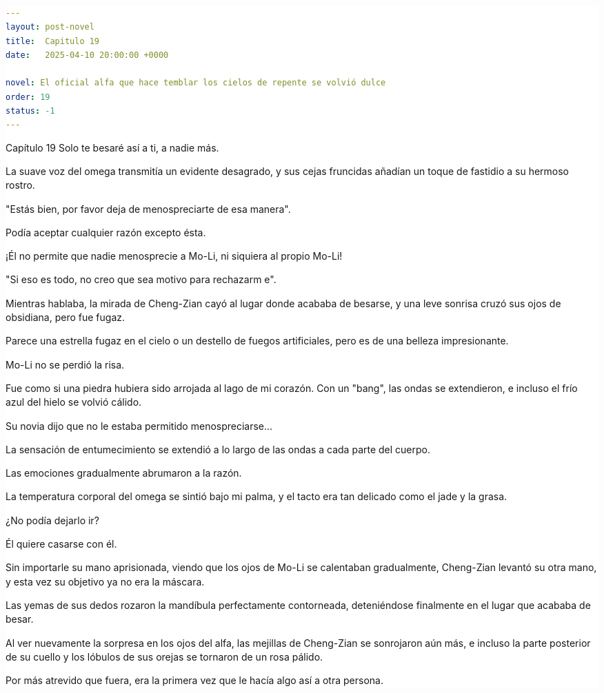 ```yaml
---
layout: post-novel
title:  Capitulo 19
date:   2025-04-10 20:00:00 +0000

novel: El oficial alfa que hace temblar los cielos de repente se volvió dulce
order: 19
status: -1
---
```


Capítulo 19 Solo te besaré así a ti, a nadie más.

La suave voz del omega transmitía un evidente desagrado, y sus cejas fruncidas añadían un toque de fastidio a su hermoso rostro.

"Estás bien, por favor deja de menospreciarte de esa manera".

Podía aceptar cualquier razón excepto ésta.

¡Él no permite que nadie menosprecie a Mo-Li, ni siquiera al propio Mo-Li!

"Si eso es todo, no creo que sea motivo para rechazarm e".

Mientras hablaba, la mirada de Cheng-Zian cayó al lugar donde acababa de besarse, y una leve sonrisa cruzó sus ojos de obsidiana, pero fue fugaz.

Parece una estrella fugaz en el cielo o un destello de fuegos artificiales, pero es de una belleza impresionante.

Mo-Li no se perdió la risa.

Fue como si una piedra hubiera sido arrojada al lago de mi corazón. Con un "bang", las ondas se extendieron, e incluso el frío azul del hielo se volvió cálido.

Su novia dijo que no le estaba permitido menospreciarse...

La sensación de entumecimiento se extendió a lo largo de las ondas a cada parte del cuerpo.

Las emociones gradualmente abrumaron a la razón.

La temperatura corporal del omega se sintió bajo mi palma, y el tacto era tan delicado como el jade y la grasa.

¿No podía dejarlo ir?

Él quiere casarse con él.

Sin importarle su mano aprisionada, viendo que los ojos de Mo-Li se calentaban gradualmente, Cheng-Zian levantó su otra mano, y esta vez su objetivo ya no era la máscara.

Las yemas de sus dedos rozaron la mandíbula perfectamente contorneada, deteniéndose finalmente en el lugar que acababa de besar.

Al ver nuevamente la sorpresa en los ojos del alfa, las mejillas de Cheng-Zian se sonrojaron aún más, e incluso la parte posterior de su cuello y los lóbulos de sus orejas se tornaron de un rosa pálido.

Por más atrevido que fuera, era la primera vez que le hacía algo así a otra persona.
